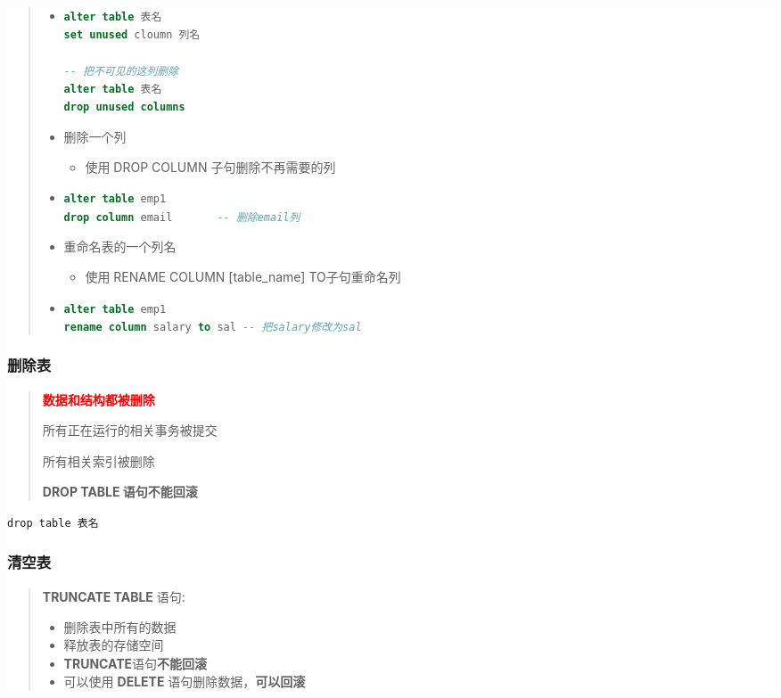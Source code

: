 >
> - ```sql
>   alter table 表名
>   set unused cloumn 列名
>       
>   -- 把不可见的这列删除
>   alter table 表名
>   drop unused columns
>   ```
>
>   
>
> - 删除一个列
>
>   - 使用 DROP COLUMN 子句删除不再需要的列
>
> - ```sql
>   alter table emp1
>   drop column email		-- 删除email列
>   ```
>
>   
>
> - 重命名表的一个列名
>
>   - 使用 RENAME COLUMN [table_name] TO子句重命名列
>
> - ```sql
>   alter table emp1
>   rename column salary to sal -- 把salary修改为sal
>   ```



### 删除表

> <span style='color:red'>**数据和结构都被删除**</span>
>
> 所有正在运行的相关事务被提交
>
> 所有相关索引被删除
>
> **DROP TABLE 语句不能回滚**

```
drop table 表名
```



### 清空表

> **TRUNCATE TABLE** 语句:
>
> - 删除表中所有的数据
> - 释放表的存储空间
> - **TRUNCATE**语句**不能回滚**
> - 可以使用 **DELETE** 语句删除数据，**可以回滚**
